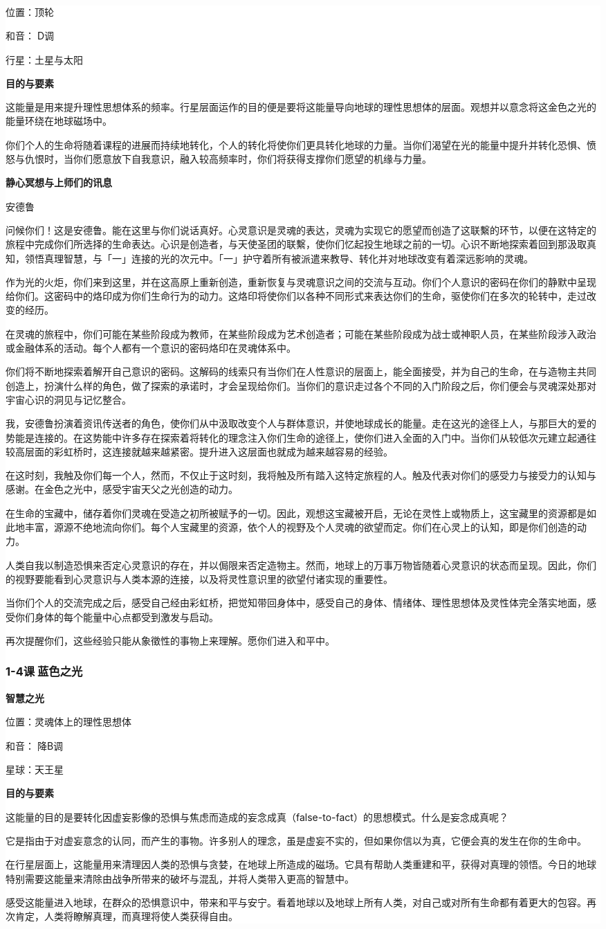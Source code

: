 位置：顶轮

和音： D调

行星：土星与太阳

**目的与要素**

这能量是用来提升理性思想体系的频率。行星层面运作的目的便是要将这能量导向地球的理性思想体的层面。观想并以意念将这金色之光的能量环绕在地球磁场中。

你们个人的生命将随着课程的进展而持续地转化，个人的转化将使你们更具转化地球的力量。当你们渴望在光的能量中提升并转化恐惧、愤怒与仇恨时，当你们愿意放下自我意识，融入较高频率时，你们将获得支撑你们愿望的机缘与力量。

**静心冥想与上师们的讯息**

安德鲁

问候你们！这是安德鲁。能在这里与你们说话真好。心灵意识是灵魂的表达，灵魂为实现它的愿望而创造了这联繫的环节，以便在这特定的旅程中完成你们所选择的生命表达。心识是创造者，与天使圣团的联繫，使你们忆起投生地球之前的一切。心识不断地探索着回到那汲取真知，领悟真理智慧，与「一」连接的光的次元中。「一」护守着所有被派遣来教导、转化并对地球改变有着深远影响的灵魂。

作为光的火炬，你们来到这里，并在这高原上重新创造，重新恢复与灵魂意识之间的交流与互动。你们个人意识的密码在你们的静默中呈现给你们。这密码中的烙印成为你们生命行为的动力。这烙印将使你们以各种不同形式来表达你们的生命，驱使你们在多次的轮转中，走过改变的经历。

在灵魂的旅程中，你们可能在某些阶段成为教师，在某些阶段成为艺术创造者；可能在某些阶段成为战士或神职人员，在某些阶段涉入政治或金融体系的活动。每个人都有一个意识的密码烙印在灵魂体系中。

你们将不断地探索着解开自己意识的密码。这解码的线索只有当你们在人性意识的层面上，能全面接受，并为自己的生命，在与造物主共同创造上，扮演什么样的角色，做了探索的承诺时，才会呈现给你们。当你们的意识走过各个不同的入门阶段之后，你们便会与灵魂深处那对宇宙心识的洞见与记忆整合。

我，安德鲁扮演着资讯传送者的角色，使你们从中汲取改变个人与群体意识，并使地球成长的能量。走在这光的途径上人，与那巨大的爱的势能是连接的。在这势能中许多存在探索着将转化的理念注入你们生命的途径上，使你们进入全面的入门中。当你们从较低次元建立起通往较高层面的彩虹桥时，这连接就越来越紧密。提升进入这层面也就成为越来越容易的经验。

在这时刻，我触及你们每一个人，然而，不仅止于这时刻，我将触及所有踏入这特定旅程的人。触及代表对你们的感受力与接受力的认知与感谢。在金色之光中，感受宇宙天父之光创造的动力。

在生命的宝藏中，储存着你们灵魂在受造之初所被赋予的一切。因此，观想这宝藏被开启，无论在灵性上或物质上，这宝藏里的资源都是如此地丰富，源源不绝地流向你们。每个人宝藏里的资源，依个人的视野及个人灵魂的欲望而定。你们在心灵上的认知，即是你们创造的动力。

人类自我以制造恐惧来否定心灵意识的存在，并以侷限来否定造物主。然而，地球上的万事万物皆随着心灵意识的状态而呈现。因此，你们的视野要能看到心灵意识与人类本源的连接，以及将灵性意识里的欲望付诸实现的重要性。

当你们个人的交流完成之后，感受自己经由彩虹桥，把觉知带回身体中，感受自己的身体、情绪体、理性思想体及灵性体完全落实地面，感受你们身体的每个能量中心点都受到激发与启动。

再次提醒你们，这些经验只能从象徵性的事物上来理解。愿你们进入和平中。

### 1-4课 蓝色之光

**智慧之光**

位置：灵魂体上的理性思想体

和音： 降B调

星球：天王星

**目的与要素**

这能量的目的是要转化因虚妄影像的恐惧与焦虑而造成的妄念成真（false-to-fact）的思想模式。什么是妄念成真呢？

它是指由于对虚妄意念的认同，而产生的事物。许多别人的理念，虽是虚妄不实的，但如果你信以为真，它便会真的发生在你的生命中。

在行星层面上，这能量用来清理因人类的恐惧与贪婪，在地球上所造成的磁场。它具有帮助人类重建和平，获得对真理的领悟。今日的地球特别需要这能量来清除由战争所带来的破坏与混乱，并将人类带入更高的智慧中。

感受这能量进入地球，在群众的恐惧意识中，带来和平与安宁。看着地球以及地球上所有人类，对自己或对所有生命都有着更大的包容。再次肯定，人类将瞭解真理，而真理将使人类获得自由。
